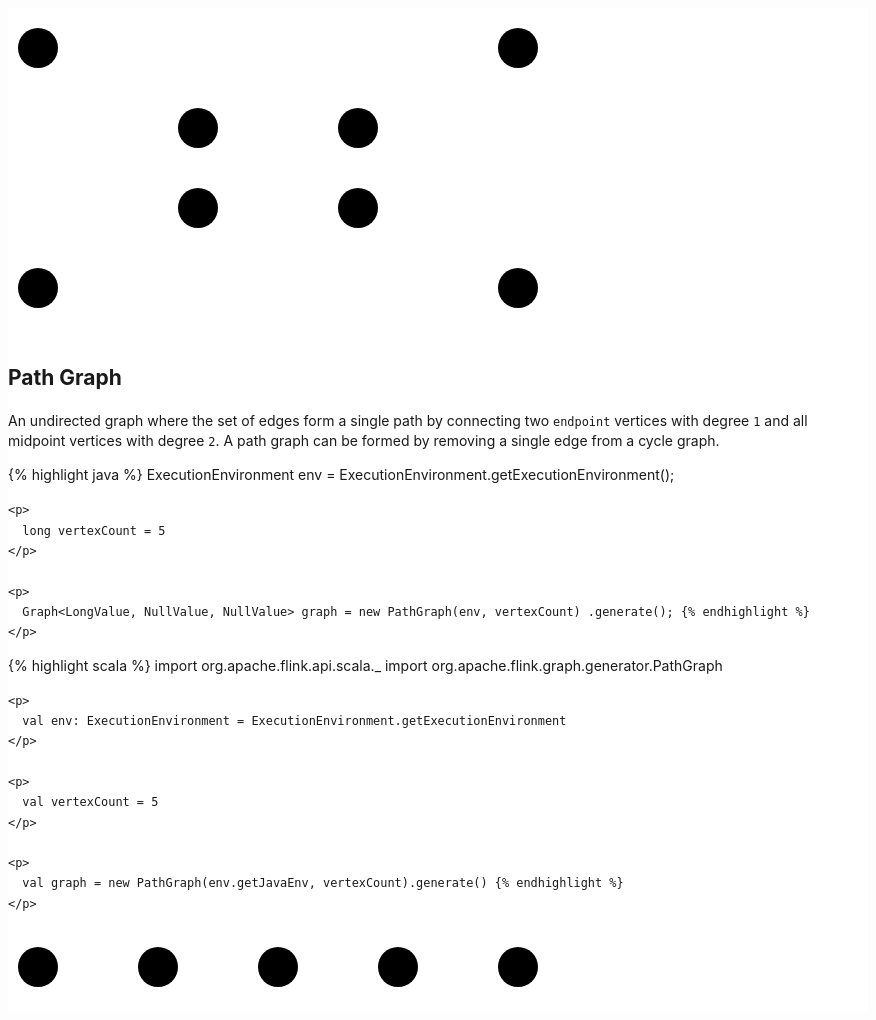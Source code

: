   </div>
</div><svg class="graph" width="540" height="320" xmlns="http://www.w3.org/2000/svg" xmlns:xlink="http://www.w3.org/1999/xlink"> <line x1="190" y1="120" x2="350" y2="120" /> <line x1="190" y1="200" x2="350" y2="200" /> <line x1="190" y1="120" x2="190" y2="200" /> <line x1="350" y1="120" x2="350" y2="200" /> <line x1="30" y1="40" x2="510" y2="40" /> <line x1="30" y1="280" x2="510" y2="280" /> <line x1="30" y1="40" x2="30" y2="280" /> <line x1="510" y1="40" x2="510" y2="280" /> <line x1="190" y1="120" x2="30" y2="40" /> <line x1="350" y1="120" x2="510" y2="40" /> <line x1="190" y1="200" x2="30" y2="280" /> <line x1="350" y1="200" x2="510" y2="280" /> <circle cx="190" cy="120" r="20" /> <text x="190" y="120">0</text> <circle cx="350" cy="120" r="20" /> <text x="350" y="120">1</text> <circle cx="190" cy="200" r="20" /> <text x="190" y="200">2</text> <circle cx="350" cy="200" r="20" /> <text x="350" y="200">3</text> <circle cx="30" cy="40" r="20" /> <text x="30" y="40">4</text> <circle cx="510" cy="40" r="20" /> <text x="510" y="40">5</text> <circle cx="30" cy="280" r="20" /> <text x="30" y="280">6</text> <circle cx="510" cy="280" r="20" /> <text x="510" y="280">7</text> </svg> 

## Path Graph

An undirected graph where the set of edges form a single path by connecting two `endpoint` vertices with degree `1` and all midpoint vertices with degree `2`. A path graph can be formed by removing a single edge from a cycle graph.

<div class="codetabs">
  <div data-lang="java">
    <p>
      {% highlight java %} ExecutionEnvironment env = ExecutionEnvironment.getExecutionEnvironment();
    </p>
    
    <p>
      long vertexCount = 5
    </p>
    
    <p>
      Graph<LongValue, NullValue, NullValue> graph = new PathGraph(env, vertexCount) .generate(); {% endhighlight %}
    </p>
  </div>
  
  <div data-lang="scala">
    <p>
      {% highlight scala %} import org.apache.flink.api.scala._ import org.apache.flink.graph.generator.PathGraph
    </p>
    
    <p>
      val env: ExecutionEnvironment = ExecutionEnvironment.getExecutionEnvironment
    </p>
    
    <p>
      val vertexCount = 5
    </p>
    
    <p>
      val graph = new PathGraph(env.getJavaEnv, vertexCount).generate() {% endhighlight %}
    </p>
  </div>
</div><svg class="graph" width="540" height="80" xmlns="http://www.w3.org/2000/svg" xmlns:xlink="http://www.w3.org/1999/xlink"> <line x1="30" y1="40" x2="510" y2="40" /> <circle cx="30" cy="40" r="20" /> <text x="30" y="40">0</text> <circle cx="150" cy="40" r="20" /> <text x="150" y="40">1</text> <circle cx="270" cy="40" r="20" /> <text x="270" y="40">2</text> <circle cx="390" cy="40" r="20" /> <text x="390" y="40">3</text> <circle cx="510" cy="40" r="20" /> <text x="510" y="40">4</text> </svg> 
